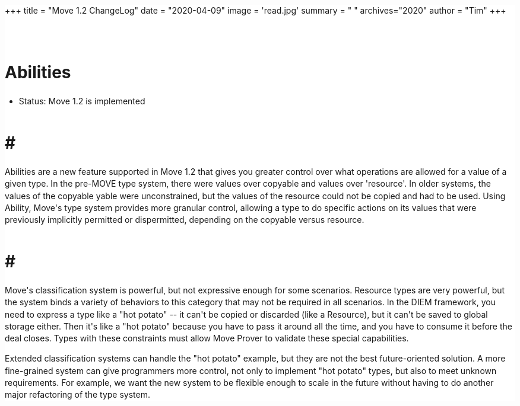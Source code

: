+++
title = "Move 1.2 ChangeLog"
date = "2020-04-09"
image = 'read.jpg'
summary = " "
archives="2020"
author = "Tim"
+++

<br />

# Abilities



* Status: Move 1.2 is implemented







# # #



Abilities are a new feature supported in Move 1.2 that gives you greater control over what operations are allowed for a value of a given type. In the pre-MOVE type system, there were values over copyable and values over 'resource'. In older systems, the values of the copyable yable were unconstrained, but the values of the resource could not be copied and had to be used. Using Ability, Move's type system provides more granular control, allowing a type to do specific actions on its values that were previously implicitly permitted or dispermitted, depending on the copyable versus resource.







# # #



Move's classification system is powerful, but not expressive enough for some scenarios. Resource types are very powerful, but the system binds a variety of behaviors to this category that may not be required in all scenarios. In the DIEM framework, you need to express a type like a "hot potato" -- it can't be copied or discarded (like a Resource), but it can't be saved to global storage either. Then it's like a "hot potato" because you have to pass it around all the time, and you have to consume it before the deal closes. Types with these constraints must allow Move Prover to validate these special capabilities.







Extended classification systems can handle the "hot potato" example, but they are not the best future-oriented solution. A more fine-grained system can give programmers more control, not only to implement "hot potato" types, but also to meet unknown requirements. For example, we want the new system to be flexible enough to scale in the future without having to do another major refactoring of the type system.
